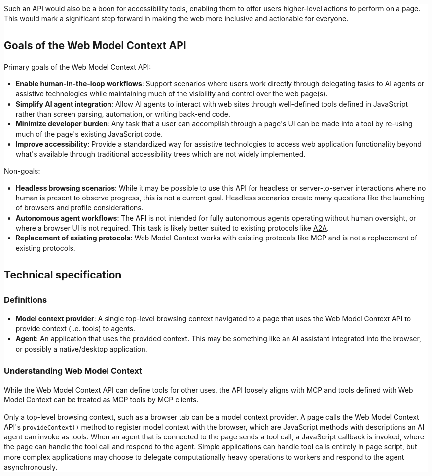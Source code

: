 Such an API would also be a boon for accessibility tools, enabling them to offer users higher-level actions to perform on a page. This would mark a significant step forward in making the web more inclusive and actionable for everyone.

## Goals of the Web Model Context API

Primary goals of the Web Model Context API:

- **Enable human-in-the-loop workflows**: Support scenarios where users work directly through delegating tasks to AI agents or assistive technologies while maintaining much of the visibility and control over the web page(s).
- **Simplify AI agent integration**: Allow AI agents to interact with web sites through well-defined tools defined in JavaScript rather than screen parsing, automation, or writing back-end code.
- **Minimize developer burden**: Any task that a user can accomplish through a page's UI can be made into a tool by re-using much of the page's existing JavaScript code.
- **Improve accessibility**: Provide a standardized way for assistive technologies to access web application functionality beyond what's available through traditional accessibility trees which are not widely implemented.

Non-goals:

- **Headless browsing scenarios**: While it may be possible to use this API for headless or server-to-server interactions where no human is present to observe progress, this is not a current goal. Headless scenarios create many questions like the launching of browsers and profile considerations.
- **Autonomous agent workflows**: The API is not intended for fully autonomous agents operating without human oversight, or where a browser UI is not required. This task is likely better suited to existing protocols like [A2A](https://a2aproject.github.io/A2A/latest/).
- **Replacement of existing protocols**: Web Model Context works with existing protocols like MCP and is not a replacement of existing protocols.

## Technical specification

### Definitions

- **Model context provider**: A single top-level browsing context navigated to a page that uses the Web Model Context API to provide context (i.e. tools) to agents.
- **Agent**: An application that uses the provided context. This may be something like an AI assistant integrated into the browser, or possibly a native/desktop application.  

### Understanding Web Model Context

While the Web Model Context API can define tools for other uses, the API loosely aligns with MCP and tools defined with Web Model Context can be treated as MCP tools by MCP clients.

Only a top-level browsing context, such as a browser tab can be a model context provider. A page calls the Web Model Context API's `provideContext()` method to register model context with the browser, which are JavaScript methods with descriptions an AI agent can invoke as tools. When an agent that is connected to the page sends a tool call, a JavaScript callback is invoked, where the page can handle the tool call and respond to the agent. Simple applications can handle tool calls entirely in page script, but more complex applications may choose to delegate computationally heavy operations to workers and respond to the agent asynchronously.

